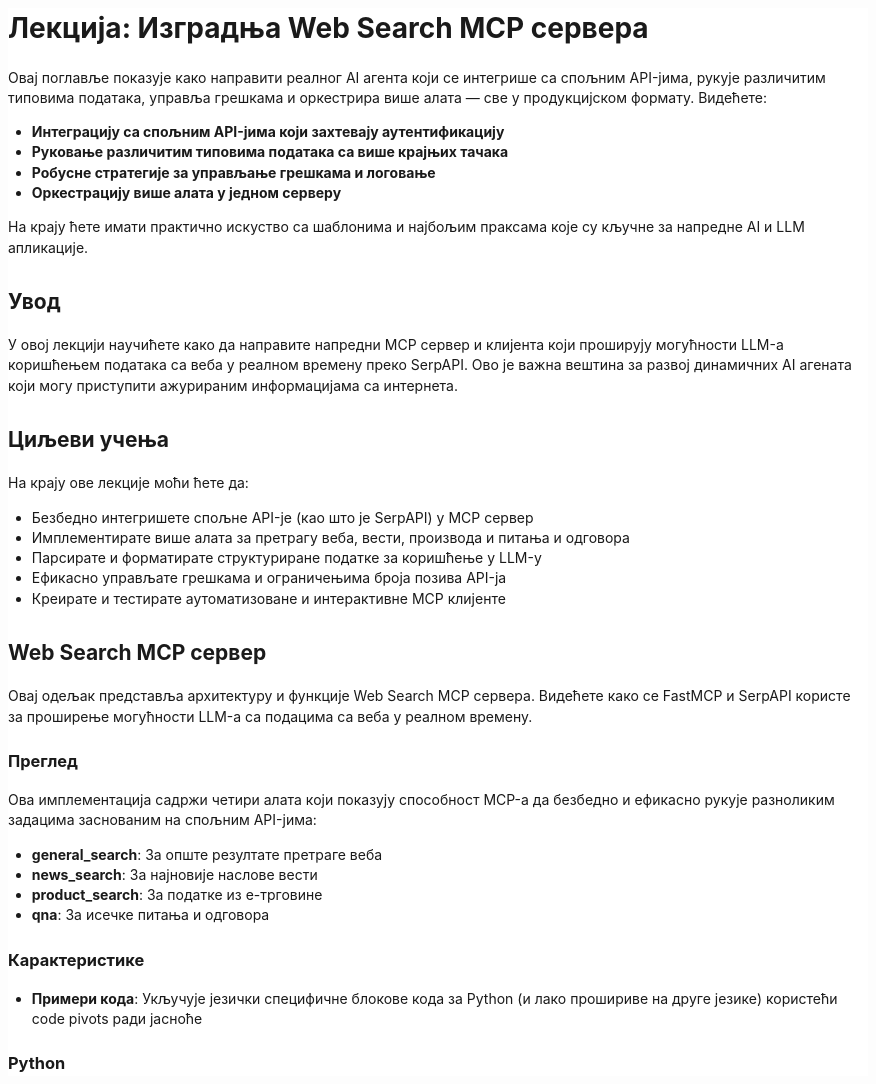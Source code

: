 
# Лекција: Изградња Web Search MCP сервера

Овај поглавље показује како направити реалног AI агента који се интегрише са спољним API-јима, рукује различитим типовима података, управља грешкама и оркестрира више алата — све у продукцијском формату. Видећете:

- **Интеграцију са спољним API-јима који захтевају аутентификацију**
- **Руковање различитим типовима података са више крајњих тачака**
- **Робусне стратегије за управљање грешкама и логовање**
- **Оркестрацију више алата у једном серверу**

На крају ћете имати практично искуство са шаблонима и најбољим праксама које су кључне за напредне AI и LLM апликације.

## Увод

У овој лекцији научићете како да направите напредни MCP сервер и клијента који проширују могућности LLM-а коришћењем података са веба у реалном времену преко SerpAPI. Ово је важна вештина за развој динамичних AI агената који могу приступити ажурираним информацијама са интернета.

## Циљеви учења

На крају ове лекције моћи ћете да:

- Безбедно интегришете спољне API-је (као што је SerpAPI) у MCP сервер
- Имплементирате више алата за претрагу веба, вести, производа и питања и одговора
- Парсирате и форматирате структуриране податке за коришћење у LLM-у
- Ефикасно управљате грешкама и ограничењима броја позива API-ја
- Креирате и тестирате аутоматизоване и интерактивне MCP клијенте

## Web Search MCP сервер

Овај одељак представља архитектуру и функције Web Search MCP сервера. Видећете како се FastMCP и SerpAPI користе за проширење могућности LLM-а са подацима са веба у реалном времену.

### Преглед

Ова имплементација садржи четири алата који показују способност MCP-а да безбедно и ефикасно рукује разноликим задацима заснованим на спољним API-јима:

- **general_search**: За опште резултате претраге веба
- **news_search**: За најновије наслове вести
- **product_search**: За податке из е-трговине
- **qna**: За исечке питања и одговора

### Карактеристике
- **Примери кода**: Укључује језички специфичне блокове кода за Python (и лако прошириве на друге језике) користећи code pivots ради јасноће

### Python
